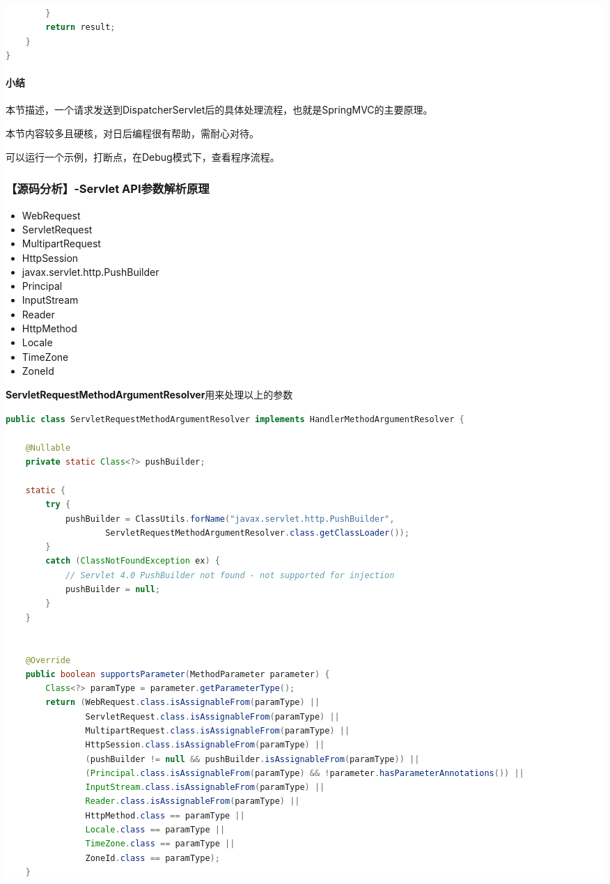 ```java
		}
		return result;
	}
}
```

#### 小结

本节描述，一个请求发送到DispatcherServlet后的具体处理流程，也就是SpringMVC的主要原理。

本节内容较多且硬核，对日后编程很有帮助，需耐心对待。

可以运行一个示例，打断点，在Debug模式下，查看程序流程。

### 【源码分析】-Servlet API参数解析原理

- WebRequest
- ServletRequest
- MultipartRequest
- HttpSession
- javax.servlet.http.PushBuilder
- Principal
- InputStream
- Reader
- HttpMethod
- Locale
- TimeZone
- ZoneId

**ServletRequestMethodArgumentResolver**用来处理以上的参数

```java
public class ServletRequestMethodArgumentResolver implements HandlerMethodArgumentResolver {

	@Nullable
	private static Class<?> pushBuilder;

	static {
		try {
			pushBuilder = ClassUtils.forName("javax.servlet.http.PushBuilder",
					ServletRequestMethodArgumentResolver.class.getClassLoader());
		}
		catch (ClassNotFoundException ex) {
			// Servlet 4.0 PushBuilder not found - not supported for injection
			pushBuilder = null;
		}
	}


	@Override
	public boolean supportsParameter(MethodParameter parameter) {
		Class<?> paramType = parameter.getParameterType();
		return (WebRequest.class.isAssignableFrom(paramType) ||
				ServletRequest.class.isAssignableFrom(paramType) ||
				MultipartRequest.class.isAssignableFrom(paramType) ||
				HttpSession.class.isAssignableFrom(paramType) ||
				(pushBuilder != null && pushBuilder.isAssignableFrom(paramType)) ||
				(Principal.class.isAssignableFrom(paramType) && !parameter.hasParameterAnnotations()) ||
				InputStream.class.isAssignableFrom(paramType) ||
				Reader.class.isAssignableFrom(paramType) ||
				HttpMethod.class == paramType ||
				Locale.class == paramType ||
				TimeZone.class == paramType ||
				ZoneId.class == paramType);
	}
```